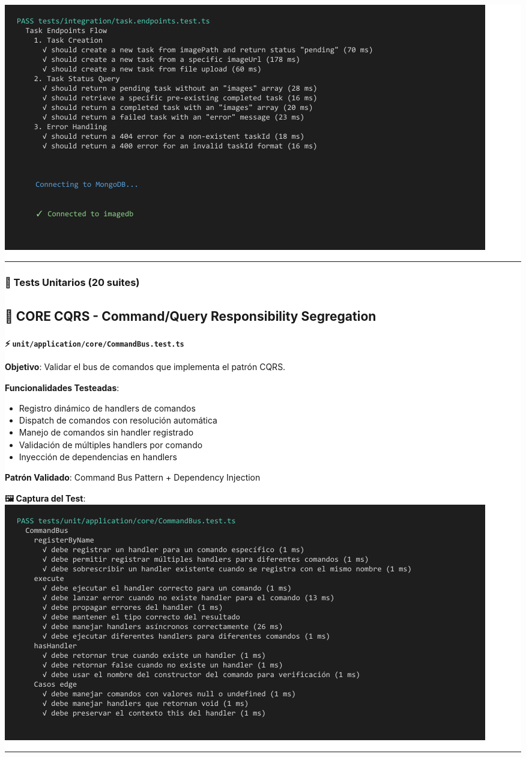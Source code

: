 ![Task Endpoints Integration Test](../assets/images/pass-tests-integration-task.endpoints.test.ts.png)

---

### 🧩 Tests Unitarios (20 suites)

## 🎯 CORE CQRS - Command/Query Responsibility Segregation

#### ⚡ `unit/application/core/CommandBus.test.ts`
**Objetivo**: Validar el bus de comandos que implementa el patrón CQRS.

**Funcionalidades Testeadas**:
- Registro dinámico de handlers de comandos
- Dispatch de comandos con resolución automática
- Manejo de comandos sin handler registrado
- Validación de múltiples handlers por comando
- Inyección de dependencias en handlers

**Patrón Validado**: Command Bus Pattern + Dependency Injection

**🖼️ Captura del Test**:
![CommandBus Test](../assets/images/pass-tests-unit-application-core-CommandBus.test.ts.png)

---